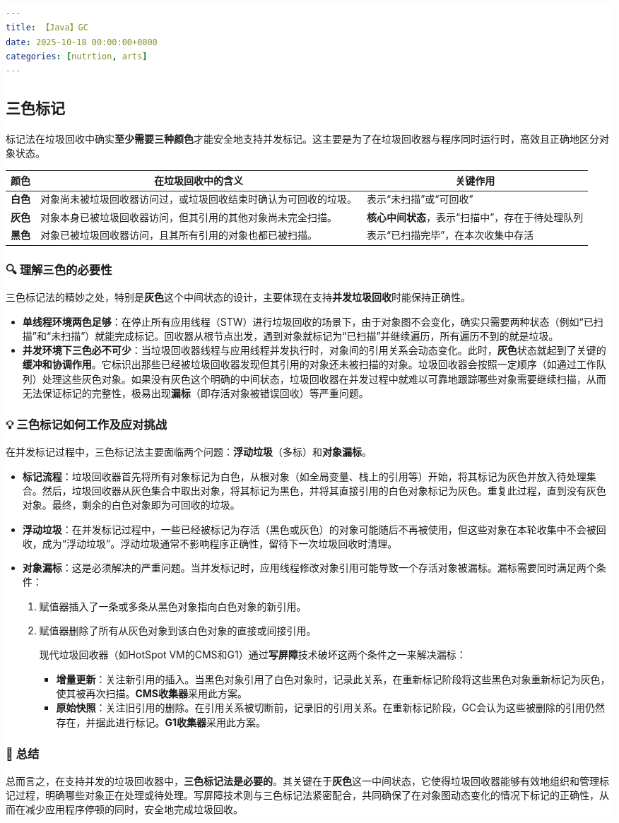 ```yaml
---
title: 【Java】GC
date: 2025-10-18 00:00:00+0000
categories: [nutrtion, arts]
---
```


## 三色标记

标记法在垃圾回收中确实**至少需要三种颜色**才能安全地支持并发标记。这主要是为了在垃圾回收器与程序同时运行时，高效且正确地区分对象状态。

| 颜色     | 在垃圾回收中的含义                                           | 关键作用                                         |
| -------- | ------------------------------------------------------------ | ------------------------------------------------ |
| **白色** | 对象尚未被垃圾回收器访问过，或垃圾回收结束时确认为可回收的垃圾。 | 表示“未扫描”或“可回收”                           |
| **灰色** | 对象本身已被垃圾回收器访问，但其引用的其他对象尚未完全扫描。 | **核心中间状态**，表示“扫描中”，存在于待处理队列 |
| **黑色** | 对象已被垃圾回收器访问，且其所有引用的对象也都已被扫描。     | 表示“已扫描完毕”，在本次收集中存活               |

### 🔍 理解三色的必要性

三色标记法的精妙之处，特别是**灰色**这个中间状态的设计，主要体现在支持**并发垃圾回收**时能保持正确性。

- **单线程环境两色足够**：在停止所有应用线程（STW）进行垃圾回收的场景下，由于对象图不会变化，确实只需要两种状态（例如“已扫描”和“未扫描”）就能完成标记。回收器从根节点出发，遇到对象就标记为“已扫描”并继续遍历，所有遍历不到的就是垃圾。
- **并发环境下三色必不可少**：当垃圾回收器线程与应用线程并发执行时，对象间的引用关系会动态变化。此时，**灰色**状态就起到了关键的**缓冲和协调作用**。它标识出那些已经被垃圾回收器发现但其引用的对象还未被扫描的对象。垃圾回收器会按照一定顺序（如通过工作队列）处理这些灰色对象。如果没有灰色这个明确的中间状态，垃圾回收器在并发过程中就难以可靠地跟踪哪些对象需要继续扫描，从而无法保证标记的完整性，极易出现**漏标**（即存活对象被错误回收）等严重问题。

### 💡 三色标记如何工作及应对挑战

在并发标记过程中，三色标记法主要面临两个问题：**浮动垃圾**（多标）和**对象漏标**。

- **标记流程**：垃圾回收器首先将所有对象标记为白色，从根对象（如全局变量、栈上的引用等）开始，将其标记为灰色并放入待处理集合。然后，垃圾回收器从灰色集合中取出对象，将其标记为黑色，并将其直接引用的白色对象标记为灰色。重复此过程，直到没有灰色对象。最终，剩余的白色对象即为可回收的垃圾。

- **浮动垃圾**：在并发标记过程中，一些已经被标记为存活（黑色或灰色）的对象可能随后不再被使用，但这些对象在本轮收集中不会被回收，成为“浮动垃圾”。浮动垃圾通常不影响程序正确性，留待下一次垃圾回收时清理。

- **对象漏标**：这是必须解决的严重问题。当并发标记时，应用线程修改对象引用可能导致一个存活对象被漏标。漏标需要同时满足两个条件：

  1. 赋值器插入了一条或多条从黑色对象指向白色对象的新引用。

  2. 赋值器删除了所有从灰色对象到该白色对象的直接或间接引用。

     现代垃圾回收器（如HotSpot VM的CMS和G1）通过**写屏障**技术破坏这两个条件之一来解决漏标：

     - **增量更新**：关注新引用的插入。当黑色对象引用了白色对象时，记录此关系，在重新标记阶段将这些黑色对象重新标记为灰色，使其被再次扫描。**CMS收集器**采用此方案。
     - **原始快照**：关注旧引用的删除。在引用关系被切断前，记录旧的引用关系。在重新标记阶段，GC会认为这些被删除的引用仍然存在，并据此进行标记。**G1收集器**采用此方案。

### 💎 总结

总而言之，在支持并发的垃圾回收器中，**三色标记法是必要的**。其关键在于**灰色**这一中间状态，它使得垃圾回收器能够有效地组织和管理标记过程，明确哪些对象正在处理或待处理。写屏障技术则与三色标记法紧密配合，共同确保了在对象图动态变化的情况下标记的正确性，从而在减少应用程序停顿的同时，安全地完成垃圾回收。
